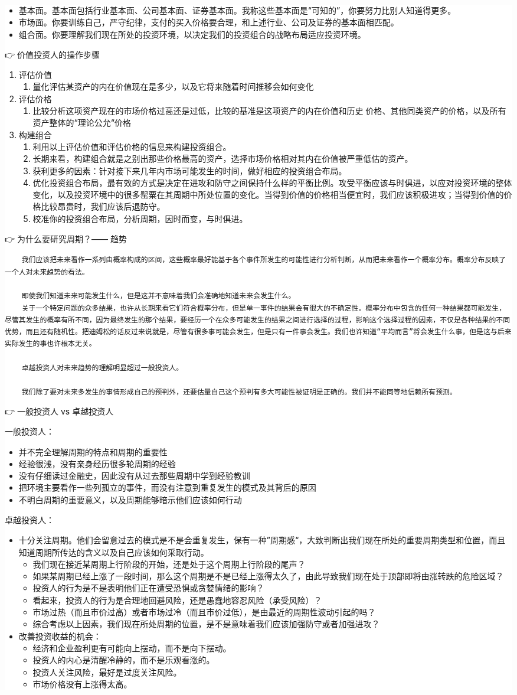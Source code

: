 - 基本面。基本面包括行业基本面、公司基本面、证券基本面。我称这些基本面是“可知的”，你要努力比别人知道得更多。
- 市场面。你要训练自己，严守纪律，支付的买入价格要合理，和上述行业、公司及证券的基本面相匹配。
- 组合面。你要理解我们现在所处的投资环境，以决定我们的投资组合的战略布局适应投资环境。

<aside> 👉 价值投资人的操作步骤

</aside>

1. 评估价值
   1. 量化评估某资产的内在价值现在是多少，以及它将来随着时间推移会如何变化
2. 评估价格
   1. 比较分析这项资产现在的市场价格过高还是过低，比较的基准是这项资产的内在价值和历史 价格、其他同类资产的价格，以及所有资产整体的“理论公允“价格
3. 构建组合
   1. 利用以上评估价值和评估价格的信息来构建投资组合。
   2. 长期来看，构建组合就是之别出那些价格最高的资产，选择市场价格相对其内在价值被严重低估的资产。
   3. 获利更多的因素：针对接下来几年内市场可能发生的时间，做好相应的投资组合布局。
   4. 优化投资组合布局，最有效的方式是决定在进攻和防守之间保持什么样的平衡比例。攻受平衡应该与时俱进，以应对投资环境的整体变化，以及投资环境中的很多罂粟在其周期中所处位置的变化。当得到价值的价格相当便宜时，我们应该积极进攻；当得到价值的价格比较昂贵时，我们应该后退防守。
   5. 校准你的投资组合布局，分析周期，因时而变，与时俱进。

<aside> 👉 为什么要研究周期？—— 趋势

</aside>

```
    我们应该把未来看作一系列由概率构成的区间，这些概率最好能基于各个事件所发生的可能性进行分析判断，从而把未来看作一个概率分布。概率分布反映了一个人对未来趋势的看法。

    即使我们知道未来可能发生什么，但是这并不意味着我们会准确地知道未来会发生什么。
    关于一个特定问题的众多结果，也许从长期来看它们符合概率分布，但是单一事件的结果会有很大的不确定性。概率分布中包含的任何一种结果都可能发生，尽管其发生的概率有所不同，因为最终发生的那个结果，要经历一个在众多可能发生的结果之间进行选择的过程，影响这个选择过程的因素，不仅是各种结果的不同优势，而且还有随机性。把迪姆松的话反过来说就是，尽管有很多事可能会发生，但是只有一件事会发生。我们也许知道“平均而言”将会发生什么事，但是这与后来实际发生的事也许根本无关。

    卓越投资人对未来趋势的理解明显超过一般投资人。

    我们除了要对未来多发生的事情形成自己的预判外，还要估量自己这个预判有多大可能性被证明是正确的。我们并不能同等地信赖所有预测。
```

<aside> 👉 一般投资人 vs 卓越投资人

</aside>

一般投资人：

- 并不完全理解周期的特点和周期的重要性
- 经验很浅，没有亲身经历很多轮周期的经验
- 没有仔细读过金融史，因此没有从过去那些周期中学到经验教训
- 把环境主要看作一些列孤立的事件，而没有注意到重复发生的模式及其背后的原因
- 不明白周期的重要意义，以及周期能够暗示他们应该如何行动

卓越投资人：

- 十分关注周期。他们会留意过去的模式是不是会重复发生，保有一种”周期感“，大致判断出我们现在所处的重要周期类型和位置，而且知道周期所传达的含义以及自己应该如何采取行动。
  - 我们现在接近某周期上行阶段的开始，还是处于这个周期上行阶段的尾声？
  - 如果某周期已经上涨了一段时间，那么这个周期是不是已经上涨得太久了，由此导致我们现在处于顶部即将由涨转跌的危险区域？
  - 投资人的行为是不是表明他们正在遭受恐惧或贪婪情绪的影响？
  - 看起来，投资人的行为是合理地回避风险，还是愚蠢地容忍风险（承受风险）？
  - 市场过热（而且市价过高）或者市场过冷（而且市价过低），是由最近的周期性波动引起的吗？
  - 综合考虑以上因素，我们现在所处周期的位置，是不是意味着我们应该加强防守或者加强进攻？
- 改善投资收益的机会：
  - 经济和企业盈利更有可能向上摆动，而不是向下摆动。
  - 投资人的内心是清醒冷静的，而不是乐观看涨的。
  - 投资人关注风险，最好是过度关注风险。
  - 市场价格没有上涨得太高。
